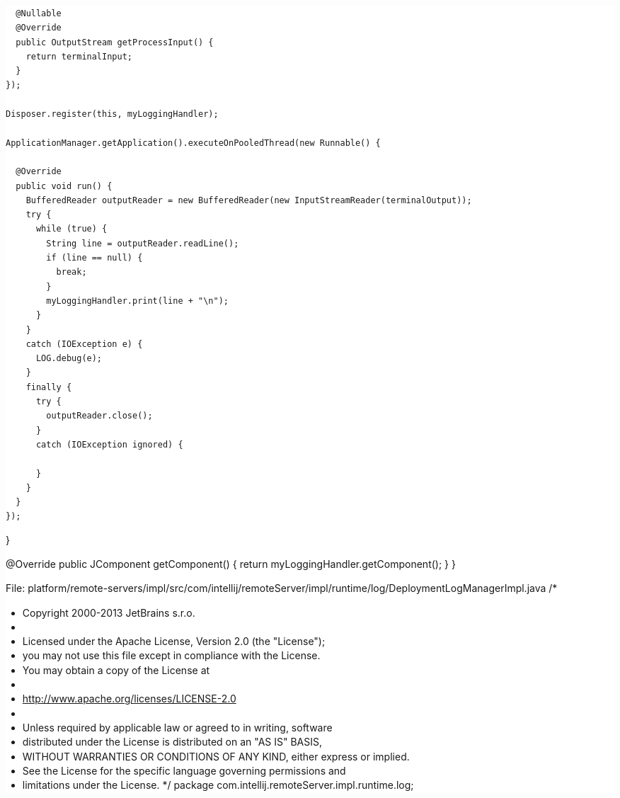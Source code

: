       @Nullable
      @Override
      public OutputStream getProcessInput() {
        return terminalInput;
      }
    });

    Disposer.register(this, myLoggingHandler);

    ApplicationManager.getApplication().executeOnPooledThread(new Runnable() {

      @Override
      public void run() {
        BufferedReader outputReader = new BufferedReader(new InputStreamReader(terminalOutput));
        try {
          while (true) {
            String line = outputReader.readLine();
            if (line == null) {
              break;
            }
            myLoggingHandler.print(line + "\n");
          }
        }
        catch (IOException e) {
          LOG.debug(e);
        }
        finally {
          try {
            outputReader.close();
          }
          catch (IOException ignored) {

          }
        }
      }
    });
  }

  @Override
  public JComponent getComponent() {
    return myLoggingHandler.getComponent();
  }
}


File: platform/remote-servers/impl/src/com/intellij/remoteServer/impl/runtime/log/DeploymentLogManagerImpl.java
/*
 * Copyright 2000-2013 JetBrains s.r.o.
 *
 * Licensed under the Apache License, Version 2.0 (the "License");
 * you may not use this file except in compliance with the License.
 * You may obtain a copy of the License at
 *
 * http://www.apache.org/licenses/LICENSE-2.0
 *
 * Unless required by applicable law or agreed to in writing, software
 * distributed under the License is distributed on an "AS IS" BASIS,
 * WITHOUT WARRANTIES OR CONDITIONS OF ANY KIND, either express or implied.
 * See the License for the specific language governing permissions and
 * limitations under the License.
 */
package com.intellij.remoteServer.impl.runtime.log;
